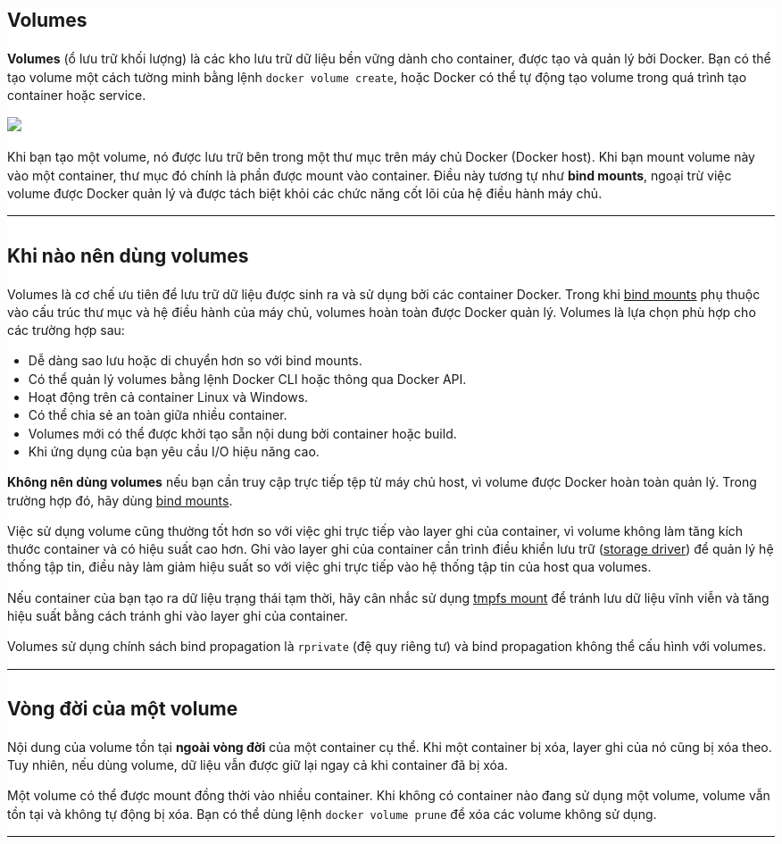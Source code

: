 ## Volumes

**Volumes** (ổ lưu trữ khối lượng) là các kho lưu trữ dữ liệu bền vững dành cho container, được tạo và quản lý bởi Docker. Bạn có thể tạo volume một cách tường minh bằng lệnh `docker volume create`, hoặc Docker có thể tự động tạo volume trong quá trình tạo container hoặc service.

![](https://img001.prntscr.com/file/img001/w0WwmEoFQQW_oL-eX2Lwkg.png)

Khi bạn tạo một volume, nó được lưu trữ bên trong một thư mục trên máy chủ Docker (Docker host). Khi bạn mount volume này vào một container, thư mục đó chính là phần được mount vào container. Điều này tương tự như **bind mounts**, ngoại trừ việc volume được Docker quản lý và được tách biệt khỏi các chức năng cốt lõi của hệ điều hành máy chủ.

---

## Khi nào nên dùng volumes

Volumes là cơ chế ưu tiên để lưu trữ dữ liệu được sinh ra và sử dụng bởi các container Docker. Trong khi [bind mounts](bind-mounts.md) phụ thuộc vào cấu trúc thư mục và hệ điều hành của máy chủ, volumes hoàn toàn được Docker quản lý. Volumes là lựa chọn phù hợp cho các trường hợp sau:

- Dễ dàng sao lưu hoặc di chuyển hơn so với bind mounts.
- Có thể quản lý volumes bằng lệnh Docker CLI hoặc thông qua Docker API.
- Hoạt động trên cả container Linux và Windows.
- Có thể chia sẻ an toàn giữa nhiều container.
- Volumes mới có thể được khởi tạo sẵn nội dung bởi container hoặc build.
- Khi ứng dụng của bạn yêu cầu I/O hiệu năng cao.

**Không nên dùng volumes** nếu bạn cần truy cập trực tiếp tệp từ máy chủ host, vì volume được Docker hoàn toàn quản lý. Trong trường hợp đó, hãy dùng [bind mounts](bind-mounts.md).

Việc sử dụng volume cũng thường tốt hơn so với việc ghi trực tiếp vào layer ghi của container, vì volume không làm tăng kích thước container và có hiệu suất cao hơn. Ghi vào layer ghi của container cần trình điều khiển lưu trữ ([storage driver](/manuals/engine/storage/drivers/_index.md)) để quản lý hệ thống tập tin, điều này làm giảm hiệu suất so với việc ghi trực tiếp vào hệ thống tập tin của host qua volumes.

Nếu container của bạn tạo ra dữ liệu trạng thái tạm thời, hãy cân nhắc sử dụng [tmpfs mount](tmpfs.md) để tránh lưu dữ liệu vĩnh viễn và tăng hiệu suất bằng cách tránh ghi vào layer ghi của container.

Volumes sử dụng chính sách bind propagation là `rprivate` (đệ quy riêng tư) và bind propagation không thể cấu hình với volumes.

---

## Vòng đời của một volume

Nội dung của volume tồn tại **ngoài vòng đời** của một container cụ thể. Khi một container bị xóa, layer ghi của nó cũng bị xóa theo. Tuy nhiên, nếu dùng volume, dữ liệu vẫn được giữ lại ngay cả khi container đã bị xóa.

Một volume có thể được mount đồng thời vào nhiều container. Khi không có container nào đang sử dụng một volume, volume vẫn tồn tại và không tự động bị xóa. Bạn có thể dùng lệnh `docker volume prune` để xóa các volume không sử dụng.

---